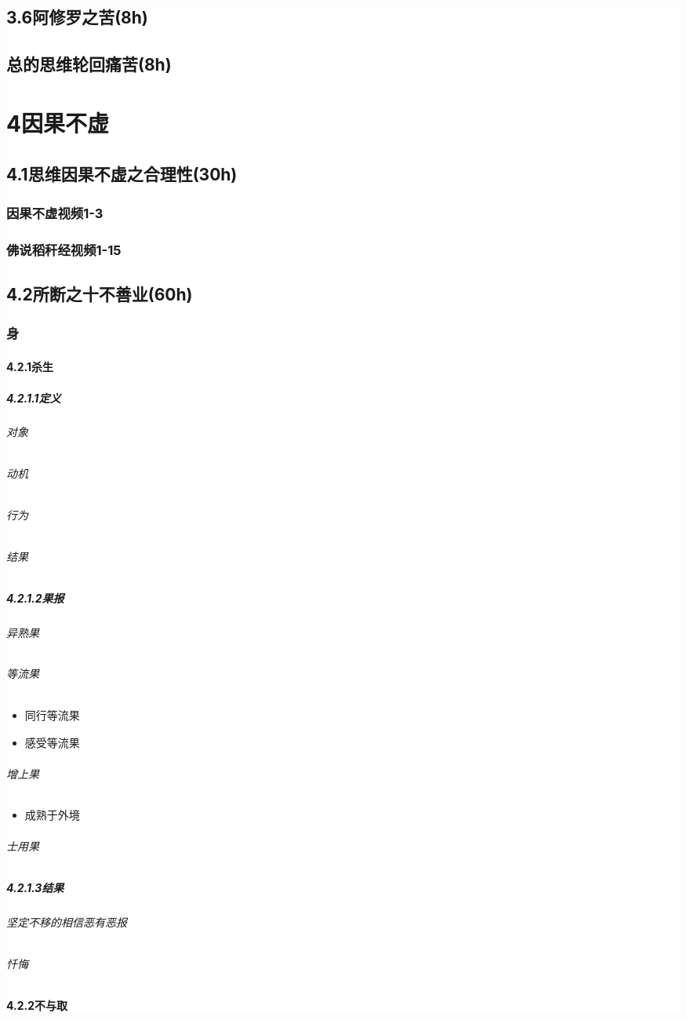 ##  3.6阿修罗之苦(8h)

##  总的思维轮回痛苦(8h)

# 4因果不虚

##  4.1思维因果不虚之合理性(30h)

###  因果不虚视频1-3

###  佛说稻秆经视频1-15

##  4.2所断之十不善业(60h)

###  身

####   4.2.1杀生

#####   4.2.1.1定义

######    对象

######    动机

######    行为

######    结果

#####   4.2.1.2果报

######    异熟果

######    等流果

-    同行等流果

-    感受等流果

######    增上果

-    成熟于外境

######    士用果

#####   4.2.1.3结果

######    坚定不移的相信恶有恶报

######    忏悔

####   4.2.2不与取
